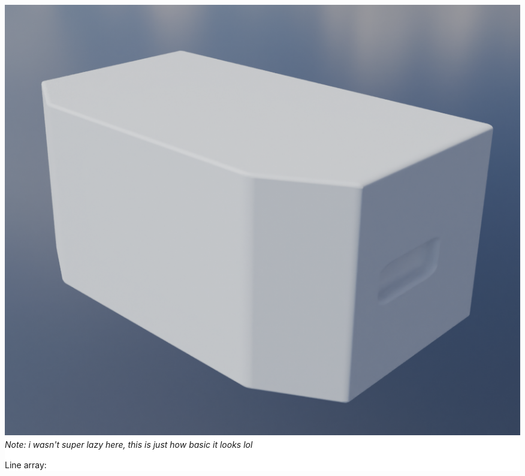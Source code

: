 ![Subwoofer](img/subwoofer.png)
*Note: i wasn't super lazy here, this is just how basic it looks lol*

Line array: